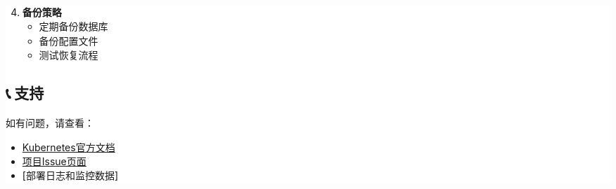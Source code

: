 4. **备份策略**
   - 定期备份数据库
   - 备份配置文件
   - 测试恢复流程

## 📞 支持

如有问题，请查看：
- [Kubernetes官方文档](https://kubernetes.io/docs/)
- [项目Issue页面](https://github.com/your-repo/issues)
- [部署日志和监控数据]
